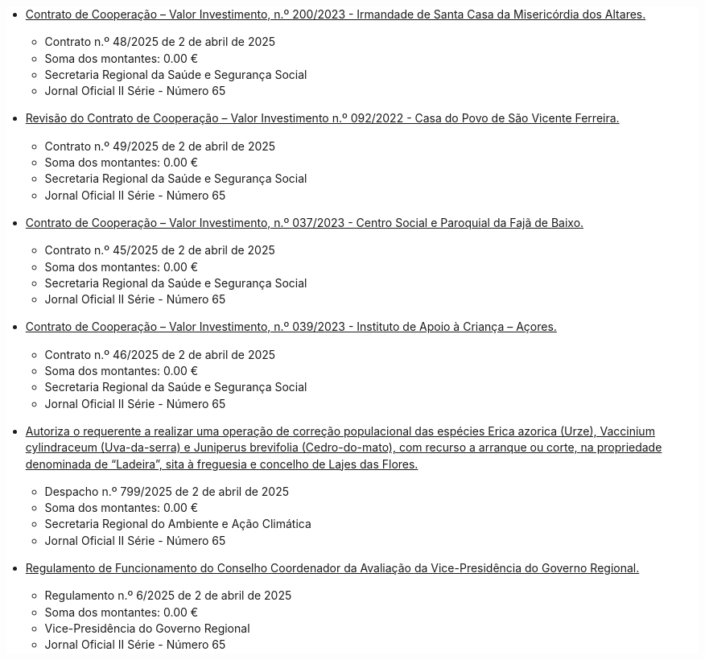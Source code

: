 * [Contrato de Cooperação – Valor Investimento, n.º 200/2023 - Irmandade de Santa Casa da Misericórdia dos Altares.](https://jo.azores.gov.pt/#/ato/71f506c8-e154-47cc-8fe8-0a992735c1f6)
  * Contrato n.º 48/2025 de 2 de abril de 2025
  * Soma dos montantes: 0.00 €
  * Secretaria Regional da Saúde e Segurança Social
  * Jornal Oficial II Série - Número 65

* [Revisão do Contrato de Cooperação – Valor Investimento n.º 092/2022 - Casa do Povo de São Vicente Ferreira.](https://jo.azores.gov.pt/#/ato/74de3a81-28e8-47a0-b136-422f819be392)
  * Contrato n.º 49/2025 de 2 de abril de 2025
  * Soma dos montantes: 0.00 €
  * Secretaria Regional da Saúde e Segurança Social
  * Jornal Oficial II Série - Número 65

* [Contrato de Cooperação – Valor Investimento, n.º 037/2023 - Centro Social e Paroquial da Fajã de Baixo.](https://jo.azores.gov.pt/#/ato/c70e9e37-5c6b-4487-8a7f-57e41d256a6a)
  * Contrato n.º 45/2025 de 2 de abril de 2025
  * Soma dos montantes: 0.00 €
  * Secretaria Regional da Saúde e Segurança Social
  * Jornal Oficial II Série - Número 65

* [Contrato de Cooperação – Valor Investimento, n.º 039/2023 - Instituto de Apoio à Criança – Açores.](https://jo.azores.gov.pt/#/ato/c9a70249-be8c-432b-b84f-bd32446a67e5)
  * Contrato n.º 46/2025 de 2 de abril de 2025
  * Soma dos montantes: 0.00 €
  * Secretaria Regional da Saúde e Segurança Social
  * Jornal Oficial II Série - Número 65

* [Autoriza o requerente a realizar uma operação de correção populacional das espécies Erica azorica (Urze), Vaccinium cylindraceum (Uva-da-serra) e Juniperus brevifolia (Cedro-do-mato), com recurso a arranque ou corte, na propriedade denominada de “Ladeira”, sita à freguesia e concelho de Lajes das Flores.](https://jo.azores.gov.pt/#/ato/3decef1b-b8fa-41f7-b50e-e48ce0767797)
  * Despacho n.º 799/2025 de 2 de abril de 2025
  * Soma dos montantes: 0.00 €
  * Secretaria Regional do Ambiente e Ação Climática
  * Jornal Oficial II Série - Número 65

* [Regulamento de Funcionamento do Conselho Coordenador da Avaliação da Vice-Presidência do Governo Regional.](https://jo.azores.gov.pt/#/ato/36be916a-68a9-4232-998e-87603f0d18a7)
  * Regulamento n.º 6/2025 de 2 de abril de 2025
  * Soma dos montantes: 0.00 €
  * Vice-Presidência do Governo Regional
  * Jornal Oficial II Série - Número 65
